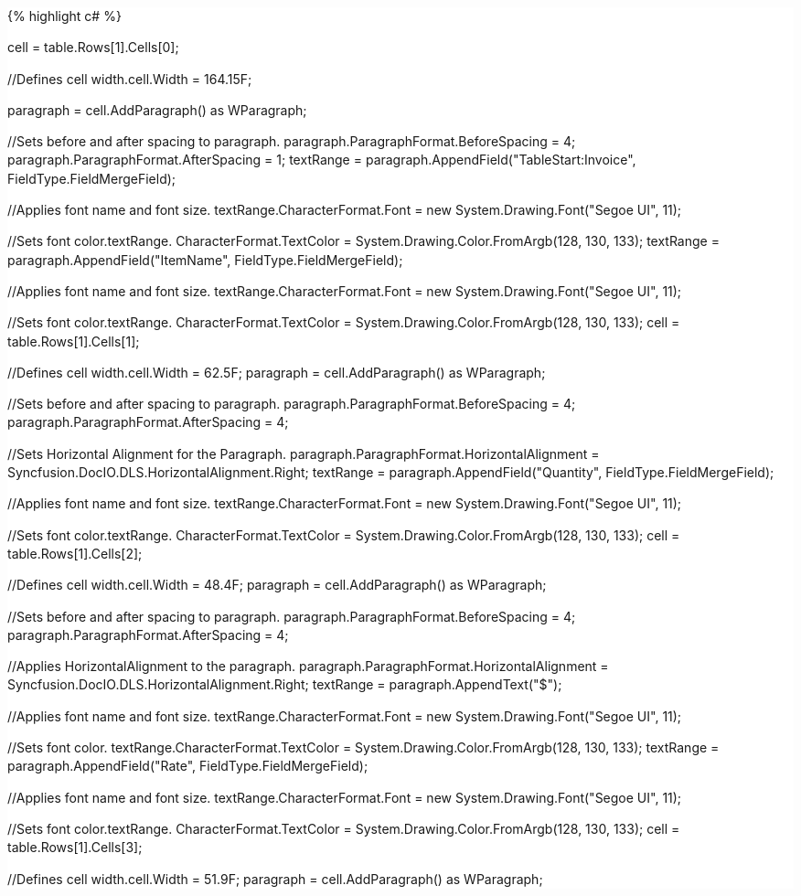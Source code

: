 
{% highlight c# %}

cell = table.Rows[1].Cells[0];


//Defines cell width.cell.Width = 164.15F;

paragraph = cell.AddParagraph() as WParagraph;

//Sets before and after spacing to paragraph.
paragraph.ParagraphFormat.BeforeSpacing = 4;
 paragraph.ParagraphFormat.AfterSpacing = 1;
 textRange = paragraph.AppendField("TableStart:Invoice", FieldType.FieldMergeField);

 //Applies font name and font size. 
 textRange.CharacterFormat.Font = new System.Drawing.Font("Segoe UI", 11);

 //Sets font color.textRange.
 CharacterFormat.TextColor = System.Drawing.Color.FromArgb(128, 130, 133);
 textRange = paragraph.AppendField("ItemName", FieldType.FieldMergeField);

 //Applies font name and font size. 
 textRange.CharacterFormat.Font = new System.Drawing.Font("Segoe UI", 11);

 //Sets font color.textRange.
 CharacterFormat.TextColor = System.Drawing.Color.FromArgb(128, 130, 133);
 cell = table.Rows[1].Cells[1];

 //Defines cell width.cell.Width = 62.5F;
 paragraph = cell.AddParagraph() as WParagraph;

 //Sets before and after spacing to paragraph. 
 paragraph.ParagraphFormat.BeforeSpacing = 4;
 paragraph.ParagraphFormat.AfterSpacing = 4;

 //Sets Horizontal Alignment for the Paragraph.
 paragraph.ParagraphFormat.HorizontalAlignment = Syncfusion.DocIO.DLS.HorizontalAlignment.Right;
 textRange = paragraph.AppendField("Quantity", FieldType.FieldMergeField);

 //Applies font name and font size. 
 textRange.CharacterFormat.Font = new System.Drawing.Font("Segoe UI", 11);

 //Sets font color.textRange.
 CharacterFormat.TextColor = System.Drawing.Color.FromArgb(128, 130, 133);
 cell = table.Rows[1].Cells[2];

 //Defines cell width.cell.Width = 48.4F;
 paragraph = cell.AddParagraph() as WParagraph;

 //Sets before and after spacing to paragraph. 
 paragraph.ParagraphFormat.BeforeSpacing = 4;
 paragraph.ParagraphFormat.AfterSpacing = 4;

 //Applies HorizontalAlignment to the paragraph.
 paragraph.ParagraphFormat.HorizontalAlignment = Syncfusion.DocIO.DLS.HorizontalAlignment.Right;
 textRange = paragraph.AppendText("$");

 //Applies font name and font size. 
 textRange.CharacterFormat.Font = new System.Drawing.Font("Segoe UI", 11);

 //Sets font color.
 textRange.CharacterFormat.TextColor = System.Drawing.Color.FromArgb(128, 130, 133);
 textRange = paragraph.AppendField("Rate", FieldType.FieldMergeField);

 //Applies font name and font size.
 textRange.CharacterFormat.Font = new System.Drawing.Font("Segoe UI", 11);

 //Sets font color.textRange.
 CharacterFormat.TextColor = System.Drawing.Color.FromArgb(128, 130, 133);
 cell = table.Rows[1].Cells[3];

 //Defines cell width.cell.Width = 51.9F;
 paragraph = cell.AddParagraph() as WParagraph;